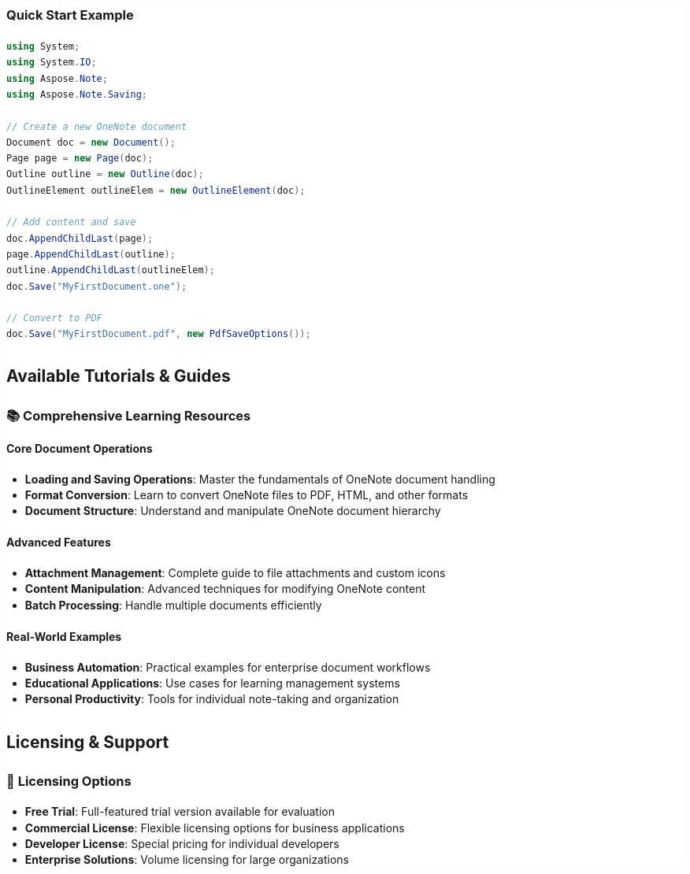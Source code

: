 ### Quick Start Example
```csharp
using System;
using System.IO;
using Aspose.Note;
using Aspose.Note.Saving;

// Create a new OneNote document
Document doc = new Document();
Page page = new Page(doc);
Outline outline = new Outline(doc);
OutlineElement outlineElem = new OutlineElement(doc);

// Add content and save
doc.AppendChildLast(page);
page.AppendChildLast(outline);
outline.AppendChildLast(outlineElem);
doc.Save("MyFirstDocument.one");

// Convert to PDF
doc.Save("MyFirstDocument.pdf", new PdfSaveOptions());
```

## Available Tutorials & Guides

### 📚 **Comprehensive Learning Resources**

#### **Core Document Operations**
- **Loading and Saving Operations**: Master the fundamentals of OneNote document handling
- **Format Conversion**: Learn to convert OneNote files to PDF, HTML, and other formats
- **Document Structure**: Understand and manipulate OneNote document hierarchy

#### **Advanced Features**
- **Attachment Management**: Complete guide to file attachments and custom icons
- **Content Manipulation**: Advanced techniques for modifying OneNote content
- **Batch Processing**: Handle multiple documents efficiently

#### **Real-World Examples**
- **Business Automation**: Practical examples for enterprise document workflows
- **Educational Applications**: Use cases for learning management systems
- **Personal Productivity**: Tools for individual note-taking and organization

## Licensing & Support

### 📝 **Licensing Options**
- **Free Trial**: Full-featured trial version available for evaluation
- **Commercial License**: Flexible licensing options for business applications
- **Developer License**: Special pricing for individual developers
- **Enterprise Solutions**: Volume licensing for large organizations
